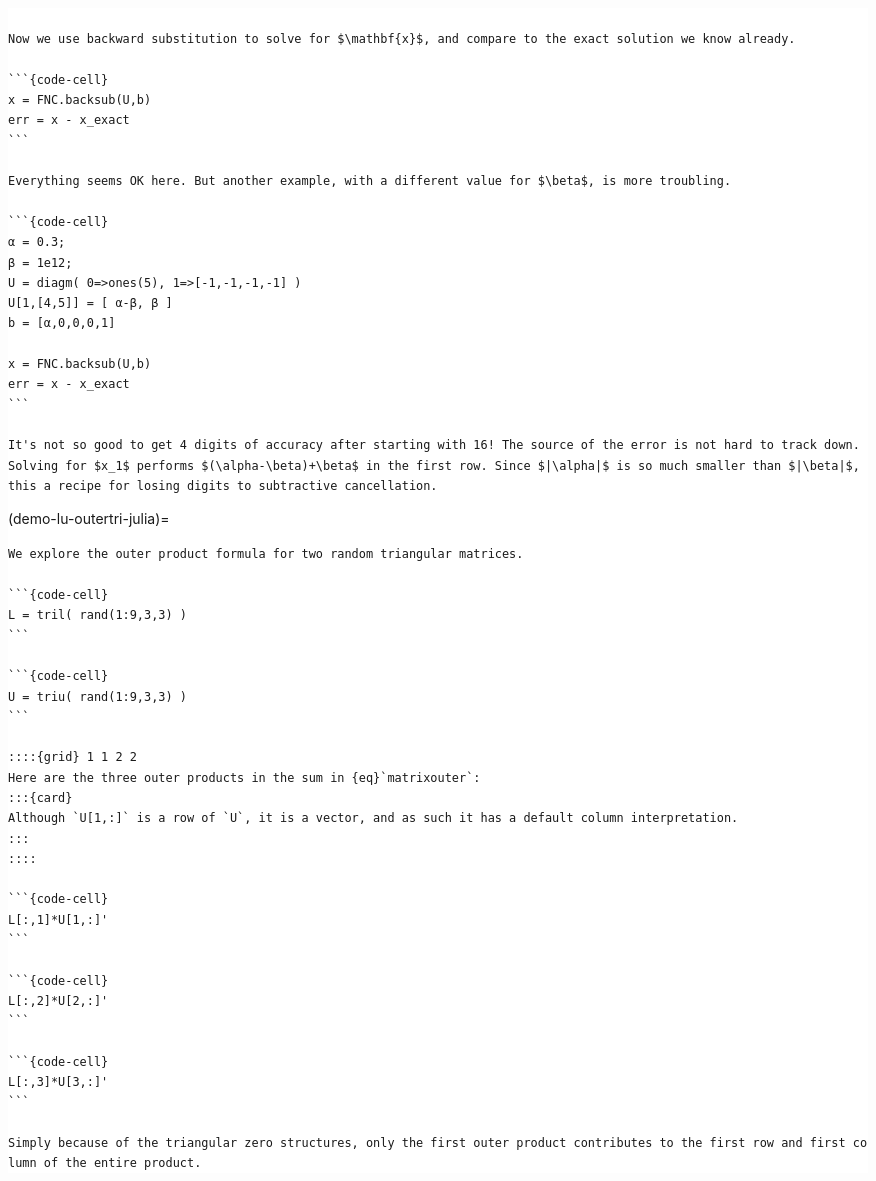 ``````{dropdown} Triangular systems of equations

Now we use backward substitution to solve for $\mathbf{x}$, and compare to the exact solution we know already.

```{code-cell}
x = FNC.backsub(U,b)
err = x - x_exact
```

Everything seems OK here. But another example, with a different value for $\beta$, is more troubling.

```{code-cell}
α = 0.3;
β = 1e12;
U = diagm( 0=>ones(5), 1=>[-1,-1,-1,-1] )
U[1,[4,5]] = [ α-β, β ]
b = [α,0,0,0,1]

x = FNC.backsub(U,b)
err = x - x_exact
```

It's not so good to get 4 digits of accuracy after starting with 16! The source of the error is not hard to track down. Solving for $x_1$ performs $(\alpha-\beta)+\beta$ in the first row. Since $|\alpha|$ is so much smaller than $|\beta|$, this a recipe for losing digits to subtractive cancellation.
``````

(demo-lu-outertri-julia)= 
``````{dropdown} Triangular outer products
We explore the outer product formula for two random triangular matrices.

```{code-cell}
L = tril( rand(1:9,3,3) )
```

```{code-cell}
U = triu( rand(1:9,3,3) )
```

::::{grid} 1 1 2 2
Here are the three outer products in the sum in {eq}`matrixouter`:
:::{card}
Although `U[1,:]` is a row of `U`, it is a vector, and as such it has a default column interpretation.
:::
::::

```{code-cell}
L[:,1]*U[1,:]'
```

```{code-cell}
L[:,2]*U[2,:]'
```

```{code-cell}
L[:,3]*U[3,:]'
```

Simply because of the triangular zero structures, only the first outer product contributes to the first row and first column of the entire product. 
``````
